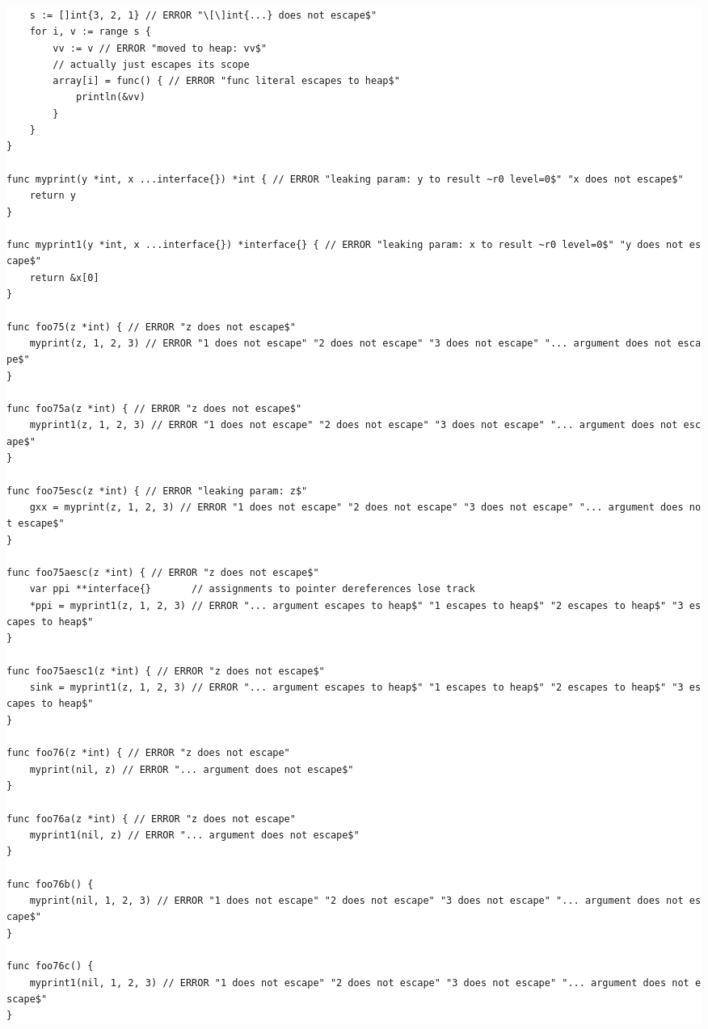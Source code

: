 ```
	s := []int{3, 2, 1} // ERROR "\[\]int{...} does not escape$"
	for i, v := range s {
		vv := v // ERROR "moved to heap: vv$"
		// actually just escapes its scope
		array[i] = func() { // ERROR "func literal escapes to heap$"
			println(&vv)
		}
	}
}

func myprint(y *int, x ...interface{}) *int { // ERROR "leaking param: y to result ~r0 level=0$" "x does not escape$"
	return y
}

func myprint1(y *int, x ...interface{}) *interface{} { // ERROR "leaking param: x to result ~r0 level=0$" "y does not escape$"
	return &x[0]
}

func foo75(z *int) { // ERROR "z does not escape$"
	myprint(z, 1, 2, 3) // ERROR "1 does not escape" "2 does not escape" "3 does not escape" "... argument does not escape$"
}

func foo75a(z *int) { // ERROR "z does not escape$"
	myprint1(z, 1, 2, 3) // ERROR "1 does not escape" "2 does not escape" "3 does not escape" "... argument does not escape$"
}

func foo75esc(z *int) { // ERROR "leaking param: z$"
	gxx = myprint(z, 1, 2, 3) // ERROR "1 does not escape" "2 does not escape" "3 does not escape" "... argument does not escape$"
}

func foo75aesc(z *int) { // ERROR "z does not escape$"
	var ppi **interface{}       // assignments to pointer dereferences lose track
	*ppi = myprint1(z, 1, 2, 3) // ERROR "... argument escapes to heap$" "1 escapes to heap$" "2 escapes to heap$" "3 escapes to heap$"
}

func foo75aesc1(z *int) { // ERROR "z does not escape$"
	sink = myprint1(z, 1, 2, 3) // ERROR "... argument escapes to heap$" "1 escapes to heap$" "2 escapes to heap$" "3 escapes to heap$"
}

func foo76(z *int) { // ERROR "z does not escape"
	myprint(nil, z) // ERROR "... argument does not escape$"
}

func foo76a(z *int) { // ERROR "z does not escape"
	myprint1(nil, z) // ERROR "... argument does not escape$"
}

func foo76b() {
	myprint(nil, 1, 2, 3) // ERROR "1 does not escape" "2 does not escape" "3 does not escape" "... argument does not escape$"
}

func foo76c() {
	myprint1(nil, 1, 2, 3) // ERROR "1 does not escape" "2 does not escape" "3 does not escape" "... argument does not escape$"
}
```